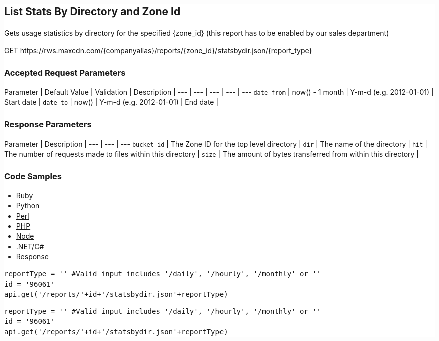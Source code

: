 
## List Stats By Directory and Zone Id

Gets usage statistics by directory for the specified {zone_id} (this report has to be enabled by our sales department)

<div class="heading">
<div class="url GET"><span class="http_method">GET</span>
<span class="path">https://rws.maxcdn.com/{companyalias}/reports/{zone_id}/statsbydir.json/{report_type}</span></div>
</div>

### Accepted Request Parameters

Parameter | Default Value | Validation | Description |
--- | --- | --- | --- | ---
`date_from` | now() - 1 month | Y-m-d (e.g. 2012-01-01) | Start date |
`date_to` | now() | Y-m-d (e.g. 2012-01-01) | End date |


### Response Parameters

Parameter | Description |
--- | --- | ---
`bucket_id` | The Zone ID for the top level directory |
`dir` | The name of the directory |
`hit` | The number of requests made to files within this directory |
`size` | The amount of bytes transferred from within this directory |


### Code Samples

<ul class="nav nav-tabs" id="myTab94">
  <li class="active"><a href="#ruby94" data-toggle='tab'>Ruby</a></li>
  <li><a href="#python94" data-toggle='tab'>Python</a></li>
  <li><a href="#perl94" data-toggle='tab'>Perl</a></li>
  <li><a href="#php94" data-toggle='tab'>PHP</a></li>
  <li><a href="#node94" data-toggle='tab'>Node</a></li>
  <li><a href="#csharp94" data-toggle='tab'>.NET/C#</a></li>
  <li><a href="#response94" data-toggle='tab'>Response</a></li>
</ul>

<div class="tab-content">
  <div class="tab-pane active" id="ruby94">
    <pre>
reportType = '' #Valid input includes '/daily', '/hourly', '/monthly' or ''
id = '96061'
api.get('/reports/'+id+'/statsbydir.json'+reportType)</pre>

  </div>
  <div class="tab-pane" id="python94">
    <pre>
reportType = '' #Valid input includes '/daily', '/hourly', '/monthly' or ''
id = '96061'
api.get('/reports/'+id+'/statsbydir.json'+reportType)</pre>
